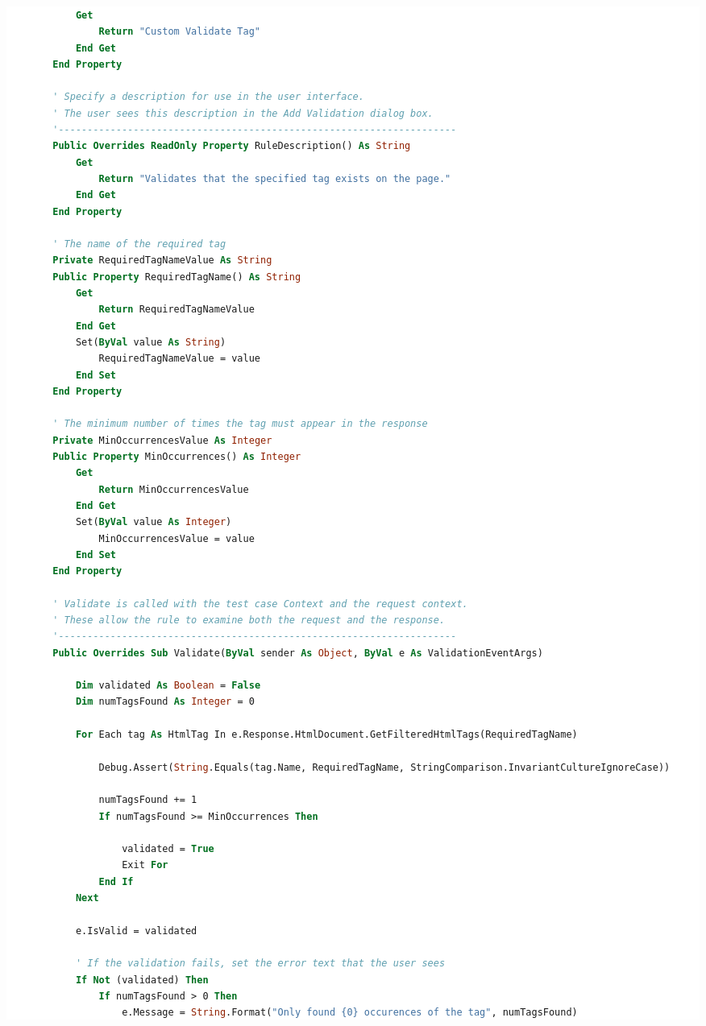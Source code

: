 ```vb
            Get
                Return "Custom Validate Tag"
            End Get
        End Property

        ' Specify a description for use in the user interface.
        ' The user sees this description in the Add Validation dialog box.
        '---------------------------------------------------------------------
        Public Overrides ReadOnly Property RuleDescription() As String
            Get
                Return "Validates that the specified tag exists on the page."
            End Get
        End Property

        ' The name of the required tag
        Private RequiredTagNameValue As String
        Public Property RequiredTagName() As String
            Get
                Return RequiredTagNameValue
            End Get
            Set(ByVal value As String)
                RequiredTagNameValue = value
            End Set
        End Property

        ' The minimum number of times the tag must appear in the response
        Private MinOccurrencesValue As Integer
        Public Property MinOccurrences() As Integer
            Get
                Return MinOccurrencesValue
            End Get
            Set(ByVal value As Integer)
                MinOccurrencesValue = value
            End Set
        End Property

        ' Validate is called with the test case Context and the request context.
        ' These allow the rule to examine both the request and the response.
        '---------------------------------------------------------------------
        Public Overrides Sub Validate(ByVal sender As Object, ByVal e As ValidationEventArgs)

            Dim validated As Boolean = False
            Dim numTagsFound As Integer = 0

            For Each tag As HtmlTag In e.Response.HtmlDocument.GetFilteredHtmlTags(RequiredTagName)

                Debug.Assert(String.Equals(tag.Name, RequiredTagName, StringComparison.InvariantCultureIgnoreCase))

                numTagsFound += 1
                If numTagsFound >= MinOccurrences Then

                    validated = True
                    Exit For
                End If
            Next

            e.IsValid = validated

            ' If the validation fails, set the error text that the user sees
            If Not (validated) Then
                If numTagsFound > 0 Then
                    e.Message = String.Format("Only found {0} occurences of the tag", numTagsFound)
```